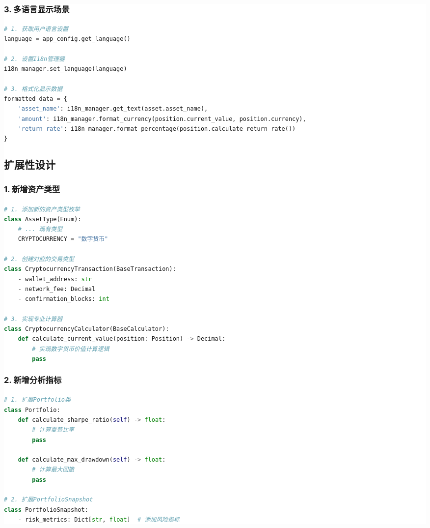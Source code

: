 ### 3. 多语言显示场景
```python
# 1. 获取用户语言设置
language = app_config.get_language()

# 2. 设置I18n管理器
i18n_manager.set_language(language)

# 3. 格式化显示数据
formatted_data = {
    'asset_name': i18n_manager.get_text(asset.asset_name),
    'amount': i18n_manager.format_currency(position.current_value, position.currency),
    'return_rate': i18n_manager.format_percentage(position.calculate_return_rate())
}
```

## 扩展性设计

### 1. 新增资产类型
```python
# 1. 添加新的资产类型枚举
class AssetType(Enum):
    # ... 现有类型
    CRYPTOCURRENCY = "数字货币"

# 2. 创建对应的交易类型
class CryptocurrencyTransaction(BaseTransaction):
    - wallet_address: str
    - network_fee: Decimal
    - confirmation_blocks: int

# 3. 实现专业计算器
class CryptocurrencyCalculator(BaseCalculator):
    def calculate_current_value(position: Position) -> Decimal:
        # 实现数字货币价值计算逻辑
        pass
```

### 2. 新增分析指标
```python
# 1. 扩展Portfolio类
class Portfolio:
    def calculate_sharpe_ratio(self) -> float:
        # 计算夏普比率
        pass
    
    def calculate_max_drawdown(self) -> float:
        # 计算最大回撤
        pass

# 2. 扩展PortfolioSnapshot
class PortfolioSnapshot:
    - risk_metrics: Dict[str, float]  # 添加风险指标
```
